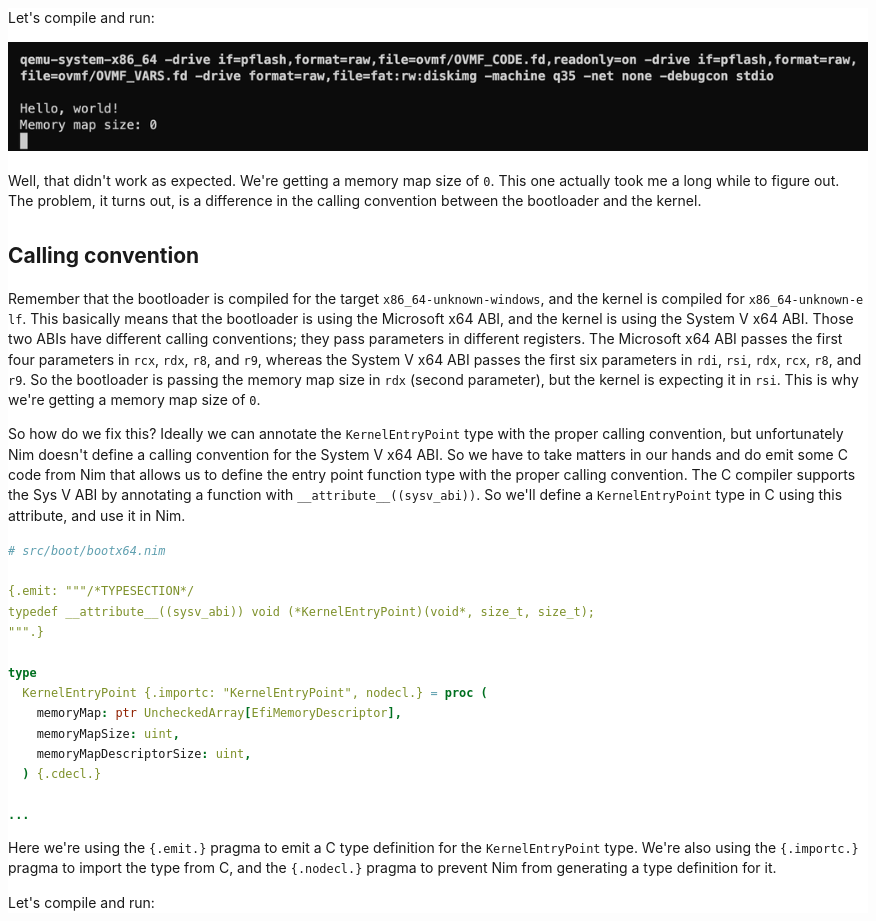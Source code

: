 Let's compile and run:

![Kernel - Wrong memory map size](kernel-wrongmemorymapsize.png)

Well, that didn't work as expected. We're getting a memory map size of `0`. This one actually took me a long while to figure out. The problem, it turns out, is a difference in the calling convention between the bootloader and the kernel.

## Calling convention

Remember that the bootloader is compiled for the target `x86_64-unknown-windows`, and the kernel is compiled for `x86_64-unknown-elf`. This basically means that the bootloader is using the Microsoft x64 ABI, and the kernel is using the System V x64 ABI. Those two ABIs have different calling conventions; they pass parameters in different registers. The Microsoft x64 ABI passes the first four parameters in `rcx`, `rdx`, `r8`, and `r9`, whereas the System V x64 ABI passes the first six parameters in `rdi`, `rsi`, `rdx`, `rcx`, `r8`, and `r9`. So the bootloader is passing the memory map size in `rdx` (second parameter), but the kernel is expecting it in `rsi`. This is why we're getting a memory map size of `0`.

So how do we fix this? Ideally we can annotate the `KernelEntryPoint` type with the proper calling convention, but unfortunately Nim doesn't define a calling convention for the System V x64 ABI. So we have to take matters in our hands and do emit some C code from Nim that allows us to define the entry point function type with the proper calling convention. The C compiler supports the Sys V ABI by annotating a function with `__attribute__((sysv_abi))`. So we'll define a `KernelEntryPoint` type in C using this attribute, and use it in Nim.

```nim
# src/boot/bootx64.nim

{.emit: """/*TYPESECTION*/
typedef __attribute__((sysv_abi)) void (*KernelEntryPoint)(void*, size_t, size_t);
""".}

type
  KernelEntryPoint {.importc: "KernelEntryPoint", nodecl.} = proc (
    memoryMap: ptr UncheckedArray[EfiMemoryDescriptor],
    memoryMapSize: uint,
    memoryMapDescriptorSize: uint,
  ) {.cdecl.}

...
```

Here we're using the `{.emit.}` pragma to emit a C type definition for the `KernelEntryPoint` type. We're also using the `{.importc.}` pragma to import the type from C, and the `{.nodecl.}` pragma to prevent Nim from generating a type definition for it.

Let's compile and run:
